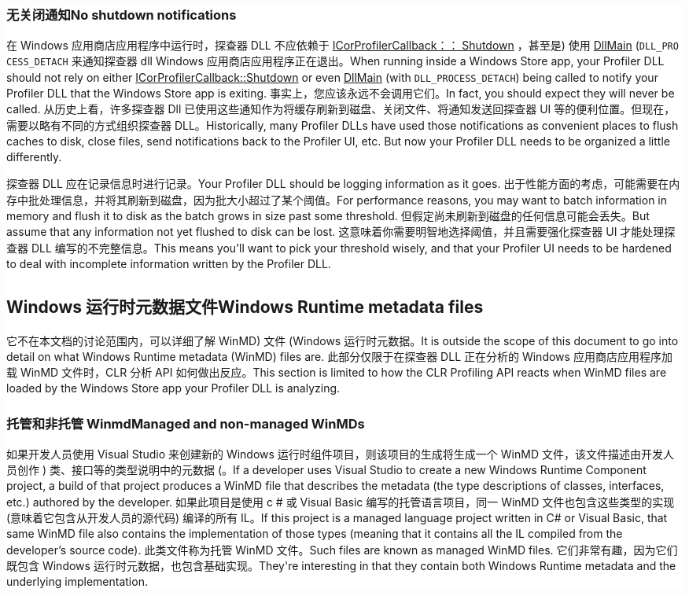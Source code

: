### <a name="no-shutdown-notifications"></a><span data-ttu-id="93560-283">无关闭通知</span><span class="sxs-lookup"><span data-stu-id="93560-283">No shutdown notifications</span></span>

<span data-ttu-id="93560-284">在 Windows 应用商店应用程序中运行时，探查器 DLL 不应依赖于 [ICorProfilerCallback：： Shutdown](icorprofilercallback-shutdown-method.md) ，甚至是) 使用 [DllMain](/windows/desktop/Dlls/dllmain) (`DLL_PROCESS_DETACH` 来通知探查器 dll Windows 应用商店应用程序正在退出。</span><span class="sxs-lookup"><span data-stu-id="93560-284">When running inside a Windows Store app, your Profiler DLL should not rely on either [ICorProfilerCallback::Shutdown](icorprofilercallback-shutdown-method.md) or even [DllMain](/windows/desktop/Dlls/dllmain) (with `DLL_PROCESS_DETACH`) being called to notify your Profiler DLL that the Windows Store app is exiting.</span></span> <span data-ttu-id="93560-285">事实上，您应该永远不会调用它们。</span><span class="sxs-lookup"><span data-stu-id="93560-285">In fact, you should expect they will never be called.</span></span> <span data-ttu-id="93560-286">从历史上看，许多探查器 Dll 已使用这些通知作为将缓存刷新到磁盘、关闭文件、将通知发送回探查器 UI 等的便利位置。但现在，需要以略有不同的方式组织探查器 DLL。</span><span class="sxs-lookup"><span data-stu-id="93560-286">Historically, many Profiler DLLs have used those notifications as convenient places to flush caches to disk, close files, send notifications back to the Profiler UI, etc. But now your Profiler DLL needs to be organized a little differently.</span></span>

<span data-ttu-id="93560-287">探查器 DLL 应在记录信息时进行记录。</span><span class="sxs-lookup"><span data-stu-id="93560-287">Your Profiler DLL should be logging information as it goes.</span></span> <span data-ttu-id="93560-288">出于性能方面的考虑，可能需要在内存中批处理信息，并将其刷新到磁盘，因为批大小超过了某个阈值。</span><span class="sxs-lookup"><span data-stu-id="93560-288">For performance reasons, you may want to batch information in memory and flush it to disk as the batch grows in size past some threshold.</span></span> <span data-ttu-id="93560-289">但假定尚未刷新到磁盘的任何信息可能会丢失。</span><span class="sxs-lookup"><span data-stu-id="93560-289">But assume that any information not yet flushed to disk can be lost.</span></span> <span data-ttu-id="93560-290">这意味着你需要明智地选择阈值，并且需要强化探查器 UI 才能处理探查器 DLL 编写的不完整信息。</span><span class="sxs-lookup"><span data-stu-id="93560-290">This means you’ll want to pick your threshold wisely, and that your Profiler UI needs to be hardened to deal with incomplete information written by the Profiler DLL.</span></span>

## <a name="windows-runtime-metadata-files"></a><span data-ttu-id="93560-291">Windows 运行时元数据文件</span><span class="sxs-lookup"><span data-stu-id="93560-291">Windows Runtime metadata files</span></span>

<span data-ttu-id="93560-292">它不在本文档的讨论范围内，可以详细了解 WinMD) 文件 (Windows 运行时元数据。</span><span class="sxs-lookup"><span data-stu-id="93560-292">It is outside the scope of this document to go into detail on what Windows Runtime metadata (WinMD) files are.</span></span> <span data-ttu-id="93560-293">此部分仅限于在探查器 DLL 正在分析的 Windows 应用商店应用程序加载 WinMD 文件时，CLR 分析 API 如何做出反应。</span><span class="sxs-lookup"><span data-stu-id="93560-293">This section is limited to how the CLR Profiling API reacts when WinMD files are loaded by the Windows Store app your Profiler DLL is analyzing.</span></span>

### <a name="managed-and-non-managed-winmds"></a><span data-ttu-id="93560-294">托管和非托管 Winmd</span><span class="sxs-lookup"><span data-stu-id="93560-294">Managed and non-managed WinMDs</span></span>

<span data-ttu-id="93560-295">如果开发人员使用 Visual Studio 来创建新的 Windows 运行时组件项目，则该项目的生成将生成一个 WinMD 文件，该文件描述由开发人员创作 ) 类、接口等的类型说明中的元数据 (。</span><span class="sxs-lookup"><span data-stu-id="93560-295">If a developer uses Visual Studio to create a new Windows Runtime Component project, a build of that project produces a WinMD file that describes the metadata (the type descriptions of classes, interfaces, etc.) authored by the developer.</span></span> <span data-ttu-id="93560-296">如果此项目是使用 c # 或 Visual Basic 编写的托管语言项目，同一 WinMD 文件也包含这些类型的实现 (意味着它包含从开发人员的源代码) 编译的所有 IL。</span><span class="sxs-lookup"><span data-stu-id="93560-296">If this project is a managed language project written in C# or Visual Basic, that same WinMD file also contains the implementation of those types (meaning that it contains all the IL compiled from the developer’s source code).</span></span> <span data-ttu-id="93560-297">此类文件称为托管 WinMD 文件。</span><span class="sxs-lookup"><span data-stu-id="93560-297">Such files are known as managed WinMD files.</span></span> <span data-ttu-id="93560-298">它们非常有趣，因为它们既包含 Windows 运行时元数据，也包含基础实现。</span><span class="sxs-lookup"><span data-stu-id="93560-298">They're interesting in that they contain both Windows Runtime metadata and the underlying implementation.</span></span>

